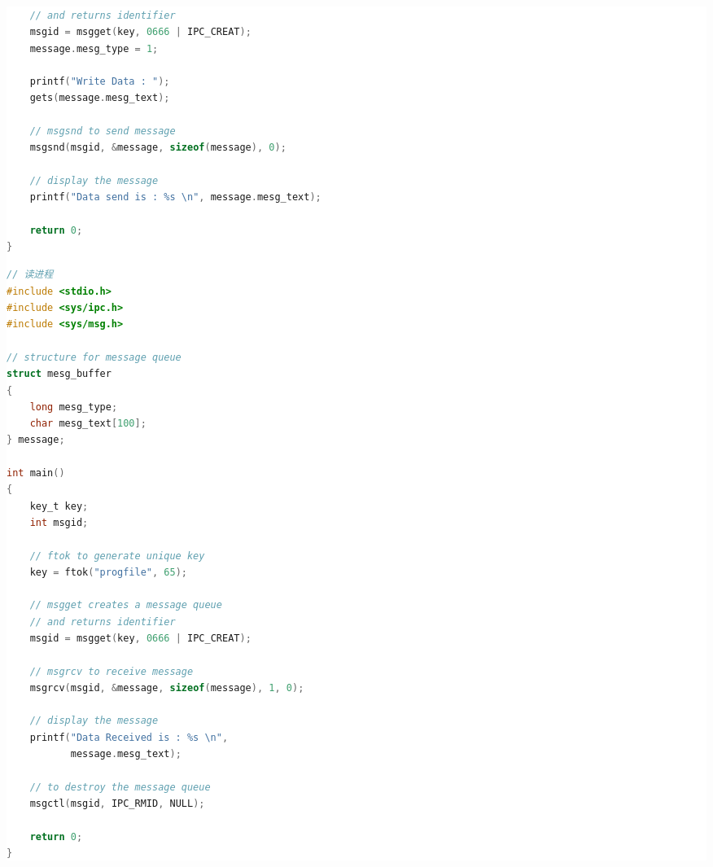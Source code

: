 ```c
	// and returns identifier
	msgid = msgget(key, 0666 | IPC_CREAT);
	message.mesg_type = 1;

	printf("Write Data : ");
	gets(message.mesg_text);

	// msgsnd to send message
	msgsnd(msgid, &message, sizeof(message), 0);

	// display the message
	printf("Data send is : %s \n", message.mesg_text);

	return 0;
}
```

```c
// 读进程
#include <stdio.h>
#include <sys/ipc.h>
#include <sys/msg.h>

// structure for message queue
struct mesg_buffer
{
	long mesg_type;
	char mesg_text[100];
} message;

int main()
{
	key_t key;
	int msgid;

	// ftok to generate unique key
	key = ftok("progfile", 65);

	// msgget creates a message queue
	// and returns identifier
	msgid = msgget(key, 0666 | IPC_CREAT);

	// msgrcv to receive message
	msgrcv(msgid, &message, sizeof(message), 1, 0);

	// display the message
	printf("Data Received is : %s \n",
	       message.mesg_text);

	// to destroy the message queue
	msgctl(msgid, IPC_RMID, NULL);

	return 0;
}
```
